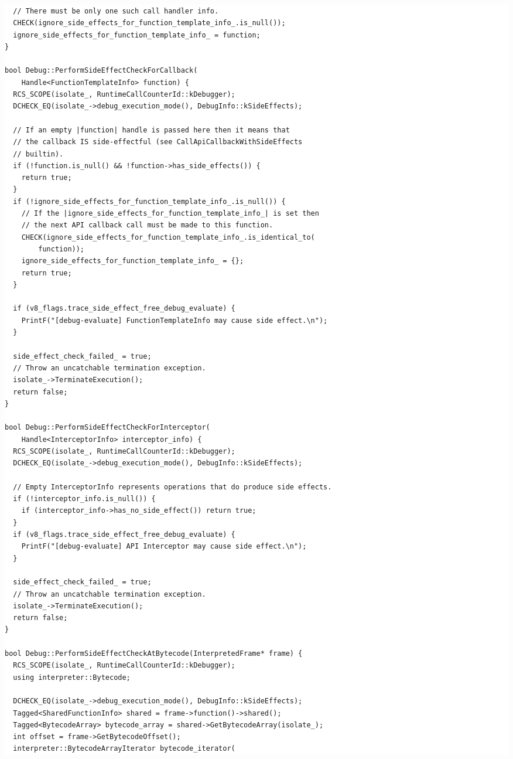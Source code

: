 ```
  // There must be only one such call handler info.
  CHECK(ignore_side_effects_for_function_template_info_.is_null());
  ignore_side_effects_for_function_template_info_ = function;
}

bool Debug::PerformSideEffectCheckForCallback(
    Handle<FunctionTemplateInfo> function) {
  RCS_SCOPE(isolate_, RuntimeCallCounterId::kDebugger);
  DCHECK_EQ(isolate_->debug_execution_mode(), DebugInfo::kSideEffects);

  // If an empty |function| handle is passed here then it means that
  // the callback IS side-effectful (see CallApiCallbackWithSideEffects
  // builtin).
  if (!function.is_null() && !function->has_side_effects()) {
    return true;
  }
  if (!ignore_side_effects_for_function_template_info_.is_null()) {
    // If the |ignore_side_effects_for_function_template_info_| is set then
    // the next API callback call must be made to this function.
    CHECK(ignore_side_effects_for_function_template_info_.is_identical_to(
        function));
    ignore_side_effects_for_function_template_info_ = {};
    return true;
  }

  if (v8_flags.trace_side_effect_free_debug_evaluate) {
    PrintF("[debug-evaluate] FunctionTemplateInfo may cause side effect.\n");
  }

  side_effect_check_failed_ = true;
  // Throw an uncatchable termination exception.
  isolate_->TerminateExecution();
  return false;
}

bool Debug::PerformSideEffectCheckForInterceptor(
    Handle<InterceptorInfo> interceptor_info) {
  RCS_SCOPE(isolate_, RuntimeCallCounterId::kDebugger);
  DCHECK_EQ(isolate_->debug_execution_mode(), DebugInfo::kSideEffects);

  // Empty InterceptorInfo represents operations that do produce side effects.
  if (!interceptor_info.is_null()) {
    if (interceptor_info->has_no_side_effect()) return true;
  }
  if (v8_flags.trace_side_effect_free_debug_evaluate) {
    PrintF("[debug-evaluate] API Interceptor may cause side effect.\n");
  }

  side_effect_check_failed_ = true;
  // Throw an uncatchable termination exception.
  isolate_->TerminateExecution();
  return false;
}

bool Debug::PerformSideEffectCheckAtBytecode(InterpretedFrame* frame) {
  RCS_SCOPE(isolate_, RuntimeCallCounterId::kDebugger);
  using interpreter::Bytecode;

  DCHECK_EQ(isolate_->debug_execution_mode(), DebugInfo::kSideEffects);
  Tagged<SharedFunctionInfo> shared = frame->function()->shared();
  Tagged<BytecodeArray> bytecode_array = shared->GetBytecodeArray(isolate_);
  int offset = frame->GetBytecodeOffset();
  interpreter::BytecodeArrayIterator bytecode_iterator(
```
